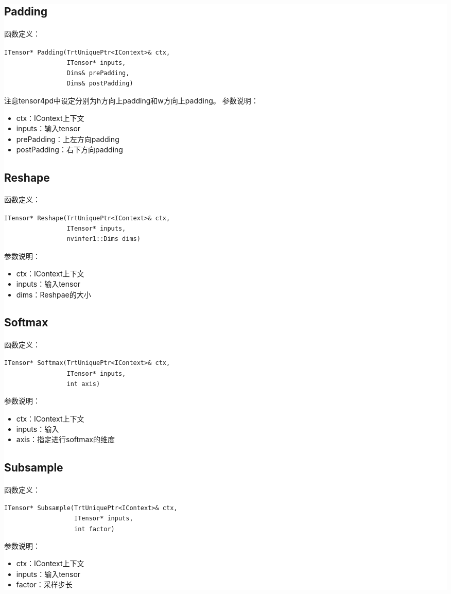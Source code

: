 ## Padding

函数定义：
```
ITensor* Padding(TrtUniquePtr<IContext>& ctx, 
                 ITensor* inputs, 
                 Dims& prePadding, 
                 Dims& postPadding)
```
注意tensor4pd中设定分别为h方向上padding和w方向上padding。
参数说明：
* ctx：IContext上下文
* inputs：输入tensor
* prePadding：上左方向padding
* postPadding：右下方向padding

## Reshape

函数定义：
```
ITensor* Reshape(TrtUniquePtr<IContext>& ctx, 
                 ITensor* inputs, 
                 nvinfer1::Dims dims)
```
参数说明：
* ctx：IContext上下文
* inputs：输入tensor
* dims：Reshpae的大小

## Softmax
函数定义：
```
ITensor* Softmax(TrtUniquePtr<IContext>& ctx, 
                 ITensor* inputs, 
                 int axis)
```
参数说明：
* ctx：IContext上下文
* inputs：输入
* axis：指定进行softmax的维度

## Subsample
函数定义：
```
ITensor* Subsample(TrtUniquePtr<IContext>& ctx, 
                   ITensor* inputs, 
                   int factor)
```
参数说明：
* ctx：IContext上下文
* inputs：输入tensor
* factor：采样步长 
